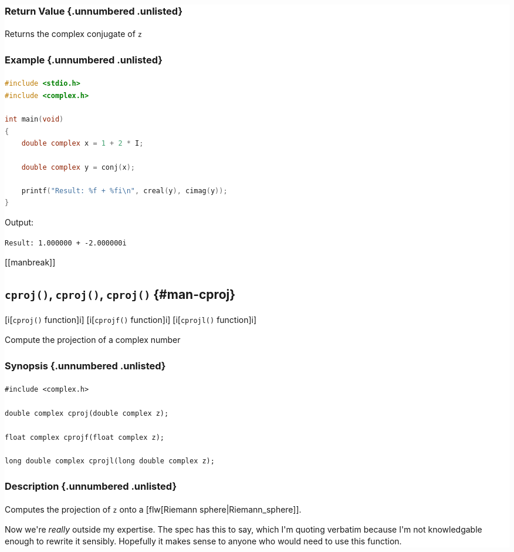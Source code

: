 ### Return Value {.unnumbered .unlisted}

Returns the complex conjugate of `z`

### Example {.unnumbered .unlisted}

``` {.c .numberLines}
#include <stdio.h>
#include <complex.h>

int main(void)
{
    double complex x = 1 + 2 * I;

    double complex y = conj(x);

    printf("Result: %f + %fi\n", creal(y), cimag(y));
}
```

Output:

``` {.default}
Result: 1.000000 + -2.000000i
```



[[manbreak]]
## `cproj()`, `cproj()`, `cproj()` {#man-cproj}

[i[`cproj()` function]i]
[i[`cprojf()` function]i]
[i[`cprojl()` function]i]

Compute the projection of a complex number

### Synopsis {.unnumbered .unlisted}

``` {.c}
#include <complex.h>

double complex cproj(double complex z);

float complex cprojf(float complex z);

long double complex cprojl(long double complex z);
```

### Description {.unnumbered .unlisted}

Computes the projection of `z` onto a [flw[Riemann
sphere|Riemann_sphere]].

Now we're _really_ outside my expertise. The spec has this to say, which
I'm quoting verbatim because I'm not knowledgable enough to rewrite it
sensibly. Hopefully it makes sense to anyone who would need to use this
function.
